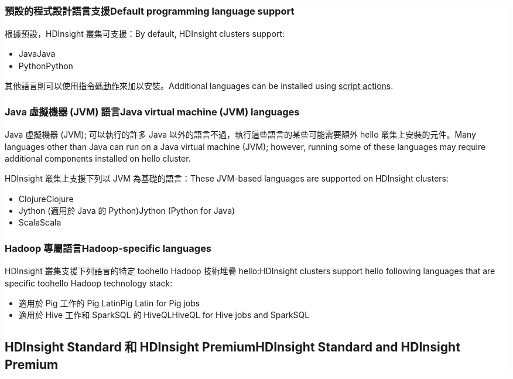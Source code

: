 ### <a name="default-programming-language-support"></a><span data-ttu-id="053c9-244">預設的程式設計語言支援</span><span class="sxs-lookup"><span data-stu-id="053c9-244">Default programming language support</span></span>
<span data-ttu-id="053c9-245">根據預設，HDInsight 叢集可支援：</span><span class="sxs-lookup"><span data-stu-id="053c9-245">By default, HDInsight clusters support:</span></span>

* <span data-ttu-id="053c9-246">Java</span><span class="sxs-lookup"><span data-stu-id="053c9-246">Java</span></span>
* <span data-ttu-id="053c9-247">Python</span><span class="sxs-lookup"><span data-stu-id="053c9-247">Python</span></span>

<span data-ttu-id="053c9-248">其他語言則可以使用[指令碼動作](hdinsight-hadoop-script-actions-linux.md)來加以安裝。</span><span class="sxs-lookup"><span data-stu-id="053c9-248">Additional languages can be installed using [script actions](hdinsight-hadoop-script-actions-linux.md).</span></span>

### <a name="java-virtual-machine-jvm-languages"></a><span data-ttu-id="053c9-249">Java 虛擬機器 (JVM) 語言</span><span class="sxs-lookup"><span data-stu-id="053c9-249">Java virtual machine (JVM) languages</span></span>
<span data-ttu-id="053c9-250">Java 虛擬機器 (JVM); 可以執行的許多 Java 以外的語言不過，執行這些語言的某些可能需要額外 hello 叢集上安裝的元件。</span><span class="sxs-lookup"><span data-stu-id="053c9-250">Many languages other than Java can run on a Java virtual machine (JVM); however, running some of these languages may require additional components installed on hello cluster.</span></span>

<span data-ttu-id="053c9-251">HDInsight 叢集上支援下列以 JVM 為基礎的語言：</span><span class="sxs-lookup"><span data-stu-id="053c9-251">These JVM-based languages are supported on HDInsight clusters:</span></span>

* <span data-ttu-id="053c9-252">Clojure</span><span class="sxs-lookup"><span data-stu-id="053c9-252">Clojure</span></span>
* <span data-ttu-id="053c9-253">Jython (適用於 Java 的 Python)</span><span class="sxs-lookup"><span data-stu-id="053c9-253">Jython (Python for Java)</span></span>
* <span data-ttu-id="053c9-254">Scala</span><span class="sxs-lookup"><span data-stu-id="053c9-254">Scala</span></span>

### <a name="hadoop-specific-languages"></a><span data-ttu-id="053c9-255">Hadoop 專屬語言</span><span class="sxs-lookup"><span data-stu-id="053c9-255">Hadoop-specific languages</span></span>
<span data-ttu-id="053c9-256">HDInsight 叢集支援下列語言的特定 toohello Hadoop 技術堆疊 hello:</span><span class="sxs-lookup"><span data-stu-id="053c9-256">HDInsight clusters support hello following languages that are specific toohello Hadoop technology stack:</span></span>

* <span data-ttu-id="053c9-257">適用於 Pig 工作的 Pig Latin</span><span class="sxs-lookup"><span data-stu-id="053c9-257">Pig Latin for Pig jobs</span></span>
* <span data-ttu-id="053c9-258">適用於 Hive 工作和 SparkSQL 的 HiveQL</span><span class="sxs-lookup"><span data-stu-id="053c9-258">HiveQL for Hive jobs and SparkSQL</span></span>

## <a name="hdinsight-standard-and-hdinsight-premium"></a><span data-ttu-id="053c9-259">HDInsight Standard 和 HDInsight Premium</span><span class="sxs-lookup"><span data-stu-id="053c9-259">HDInsight Standard and HDInsight Premium</span></span>